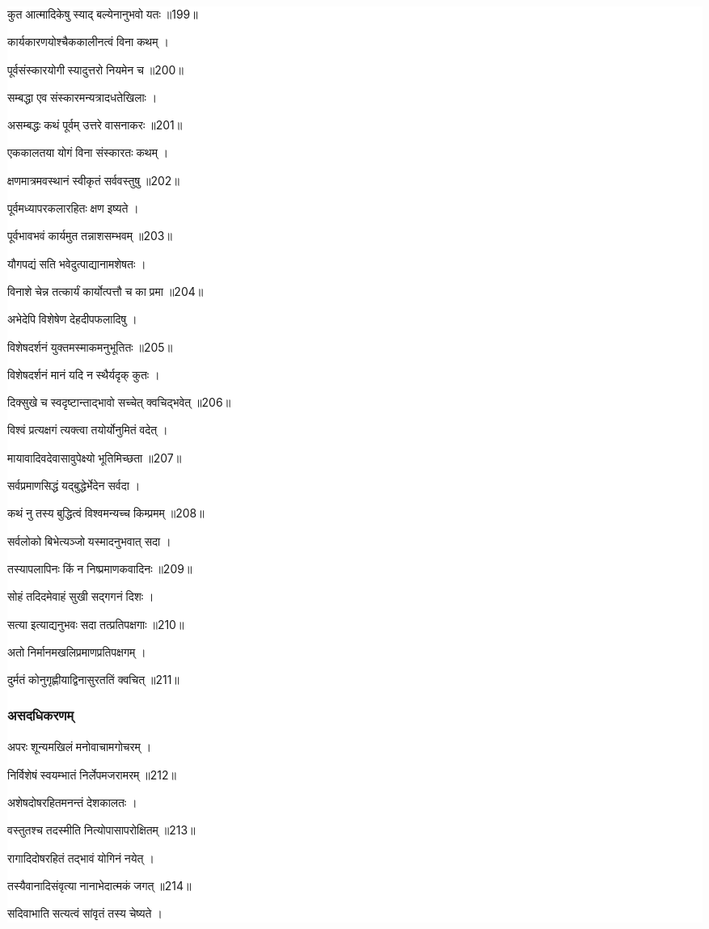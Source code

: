 कुत आत्मादिकेषु स्याद् बल्येनानुभवो यतः ॥199॥

कार्यकारणयोश्चैककालीनत्वं विना कथम् ।

पूर्वसंस्कारयोगी स्यादुत्तरो नियमेन च ॥200॥

सम्बद्धा एव संस्कारमन्यत्रादधतेखिलाः ।

असम्बद्धः कथं पूर्वम् उत्तरे वासनाकरः ॥201॥

एककालतया योगं विना संस्कारतः कथम् ।

क्षणमात्रमवस्थानं स्वीकृतं सर्ववस्तुषु ॥202॥

पूर्वमध्यापरकलारहितः क्षण इष्यते ।

पूर्वभावभवं कार्यमुत तन्नाशसम्भवम् ॥203॥

यौगपद्यं सति भवेदुत्पाद्यानामशेषतः ।

विनाशे चेन्न तत्कार्यं कार्योत्पत्तौ च का प्रमा ॥204॥

अभेदेपि विशेषेण देहदीपफलादिषु ।

विशेषदर्शनं युक्तमस्माकमनुभूतितः ॥205॥

विशेषदर्शनं मानं यदि न स्थैर्यदृक् कुतः ।

दिक्सुखे च स्वदृष्टान्ताद्भावो सच्चेत् क्वचिद्भवेत् ॥206॥

विश्वं प्रत्यक्षगं त्यक्त्वा तयोर्योनुमितं वदेत् ।

मायावादिवदेवासावुपेक्ष्यो भूतिमिच्छता ॥207॥

सर्वप्रमाणसिद्धं यद्बुद्धेर्भेदेन सर्वदा ।

कथं नु तस्य बुद्धित्वं विश्वमन्यच्च किम्प्रमम् ॥208॥

सर्वलोको बिभेत्यञ्जो यस्मादनुभवात् सदा ।

तस्यापलापिनः किं न निष्प्रमाणकवादिनः ॥209॥

सोहं तदिदमेवाहं सुखी सद्गगनं दिशः ।

सत्या इत्याद्यनुभवः सदा तत्प्रतिपक्षगाः ॥210॥

अतो निर्मानमखलिप्रमाणप्रतिपक्षगम् ।

दुर्मतं कोनुगृह्णीयाद्विनासुरततिं क्वचित् ॥211॥

### असदधिकरणम्

अपरः शून्यमखिलं मनोवाचामगोचरम् ।

निर्विशेषं स्वयम्भातं निर्लेपमजरामरम् ॥212॥

अशेषदोषरहितमनन्तं देशकालतः ।

वस्तुतश्च तदस्मीति नित्योपासापरोक्षितम् ॥213॥

रागादिदोषरहितं तद्भावं योगिनं नयेत् ।

तस्यैवानादिसंवृत्या नानाभेदात्मकं जगत् ॥214॥

सदिवाभाति सत्यत्वं सांवृतं तस्य चेष्यते ।
